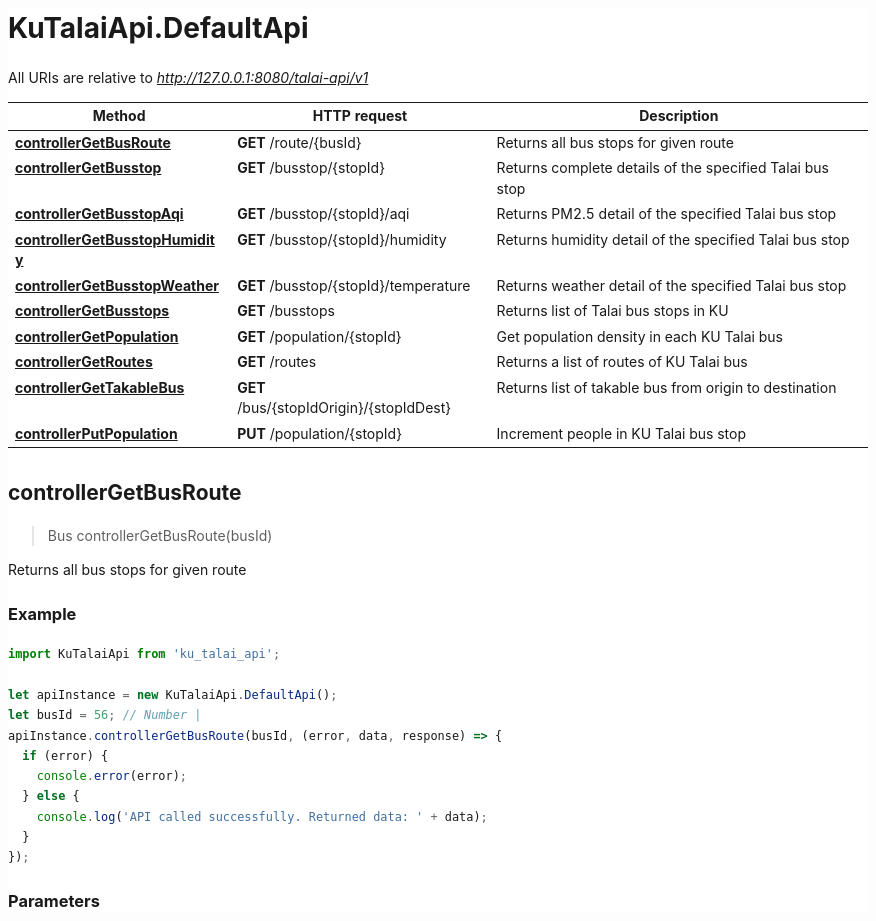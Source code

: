 # KuTalaiApi.DefaultApi

All URIs are relative to *http://127.0.0.1:8080/talai-api/v1*

Method | HTTP request | Description
------------- | ------------- | -------------
[**controllerGetBusRoute**](DefaultApi.md#controllerGetBusRoute) | **GET** /route/{busId} | Returns all bus stops for given route
[**controllerGetBusstop**](DefaultApi.md#controllerGetBusstop) | **GET** /busstop/{stopId} | Returns complete details of the specified Talai bus stop
[**controllerGetBusstopAqi**](DefaultApi.md#controllerGetBusstopAqi) | **GET** /busstop/{stopId}/aqi | Returns PM2.5 detail of the specified Talai bus stop
[**controllerGetBusstopHumidity**](DefaultApi.md#controllerGetBusstopHumidity) | **GET** /busstop/{stopId}/humidity | Returns humidity detail of the specified Talai bus stop
[**controllerGetBusstopWeather**](DefaultApi.md#controllerGetBusstopWeather) | **GET** /busstop/{stopId}/temperature | Returns weather detail of the specified Talai bus stop
[**controllerGetBusstops**](DefaultApi.md#controllerGetBusstops) | **GET** /busstops | Returns list of Talai bus stops in KU
[**controllerGetPopulation**](DefaultApi.md#controllerGetPopulation) | **GET** /population/{stopId} | Get population density in each KU Talai bus
[**controllerGetRoutes**](DefaultApi.md#controllerGetRoutes) | **GET** /routes | Returns a list of routes of KU Talai bus
[**controllerGetTakableBus**](DefaultApi.md#controllerGetTakableBus) | **GET** /bus/{stopIdOrigin}/{stopIdDest} | Returns list of takable bus from origin to destination
[**controllerPutPopulation**](DefaultApi.md#controllerPutPopulation) | **PUT** /population/{stopId} | Increment people in KU Talai bus stop



## controllerGetBusRoute

> Bus controllerGetBusRoute(busId)

Returns all bus stops for given route

### Example

```javascript
import KuTalaiApi from 'ku_talai_api';

let apiInstance = new KuTalaiApi.DefaultApi();
let busId = 56; // Number | 
apiInstance.controllerGetBusRoute(busId, (error, data, response) => {
  if (error) {
    console.error(error);
  } else {
    console.log('API called successfully. Returned data: ' + data);
  }
});
```

### Parameters
